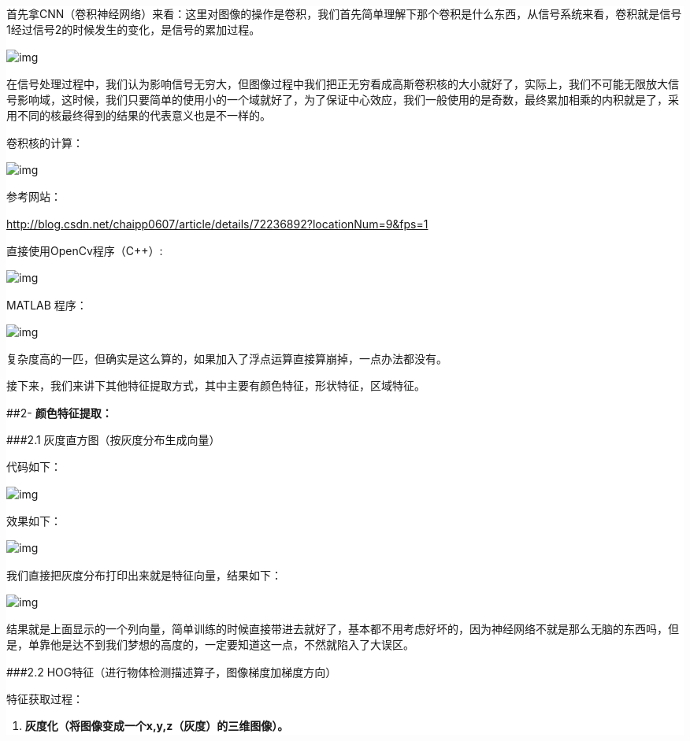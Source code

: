 首先拿CNN（卷积神经网络）来看：这里对图像的操作是卷积，我们首先简单理解下那个卷积是什么东西，从信号系统来看，卷积就是信号1经过信号2的时候发生的变化，是信号的累加过程。

![img](./20180411_特征提取_03.png)

在信号处理过程中，我们认为影响信号无穷大，但图像过程中我们把正无穷看成高斯卷积核的大小就好了，实际上，我们不可能无限放大信号影响域，这时候，我们只要简单的使用小的一个域就好了，为了保证中心效应，我们一般使用的是奇数，最终累加相乘的内积就是了，采用不同的核最终得到的结果的代表意义也是不一样的。

卷积核的计算：

![img](./20180411_特征提取_04.png)

 

参考网站：

<http://blog.csdn.net/chaipp0607/article/details/72236892?locationNum=9&fps=1>

 

直接使用OpenCv程序（C++）: 

![img](./20180411_特征提取_05.png)

 

MATLAB 程序：

![img](./20180411_特征提取_06.png)

复杂度高的一匹，但确实是这么算的，如果加入了浮点运算直接算崩掉，一点办法都没有。 

接下来，我们来讲下其他特征提取方式，其中主要有颜色特征，形状特征，区域特征。

 

##2-  **颜色特征提取：** 

###2.1 灰度直方图（按灰度分布生成向量）

代码如下：

 ![img](./20180411_特征提取_07.png)



效果如下：

![img](./20180411_特征提取_08.png)

我们直接把灰度分布打印出来就是特征向量，结果如下：

![img](./20180411_特征提取_09.png)

结果就是上面显示的一个列向量，简单训练的时候直接带进去就好了，基本都不用考虑好坏的，因为神经网络不就是那么无脑的东西吗，但是，单靠他是达不到我们梦想的高度的，一定要知道这一点，不然就陷入了大误区。

 

###2.2    HOG特征（进行物体检测描述算子，图像梯度加梯度方向）

特征获取过程：

1.    **灰度化（将图像变成一个x,y,z（灰度）的三维图像）。**

